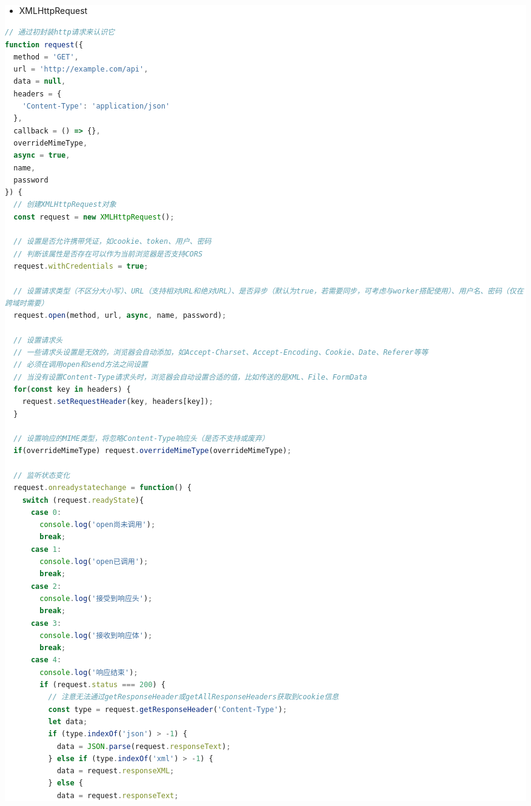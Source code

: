 - XMLHttpRequest
```javascript
// 通过初封装http请求来认识它
function request({
  method = 'GET', 
  url = 'http://example.com/api', 
  data = null,
  headers = {
    'Content-Type': 'application/json'
  },
  callback = () => {},
  overrideMimeType,
  async = true,
  name,
  password
}) {
  // 创建XMLHttpRequest对象
  const request = new XMLHttpRequest();

  // 设置是否允许携带凭证，如cookie、token、用户、密码
  // 判断该属性是否存在可以作为当前浏览器是否支持CORS
  request.withCredentials = true;
  
  // 设置请求类型（不区分大小写）、URL（支持相对URL和绝对URL）、是否异步（默认为true，若需要同步，可考虑与worker搭配使用）、用户名、密码（仅在跨域时需要）
  request.open(method, url, async, name, password);
  
  // 设置请求头
  // 一些请求头设置是无效的，浏览器会自动添加，如Accept-Charset、Accept-Encoding、Cookie、Date、Referer等等
  // 必须在调用open和send方法之间设置
  // 当没有设置Content-Type请求头时，浏览器会自动设置合适的值，比如传送的是XML、File、FormData
  for(const key in headers) {
    request.setRequestHeader(key, headers[key]);
  }

  // 设置响应的MIME类型，将忽略Content-Type响应头（是否不支持或废弃）
  if(overrideMimeType) request.overrideMimeType(overrideMimeType);
  
  // 监听状态变化
  request.onreadystatechange = function() {
    switch (request.readyState){
      case 0:
        console.log('open尚未调用');
        break;
      case 1: 
        console.log('open已调用');
        break;
      case 2:
        console.log('接受到响应头');
        break;
      case 3:
        console.log('接收到响应体');
        break;
      case 4:
        console.log('响应结束');
        if (request.status === 200) {
          // 注意无法通过getResponseHeader或getAllResponseHeaders获取到cookie信息
          const type = request.getResponseHeader('Content-Type');
          let data;
          if (type.indexOf('json') > -1) {
            data = JSON.parse(request.responseText);
          } else if (type.indexOf('xml') > -1) {
            data = request.responseXML;
          } else {
            data = request.responseText;
```